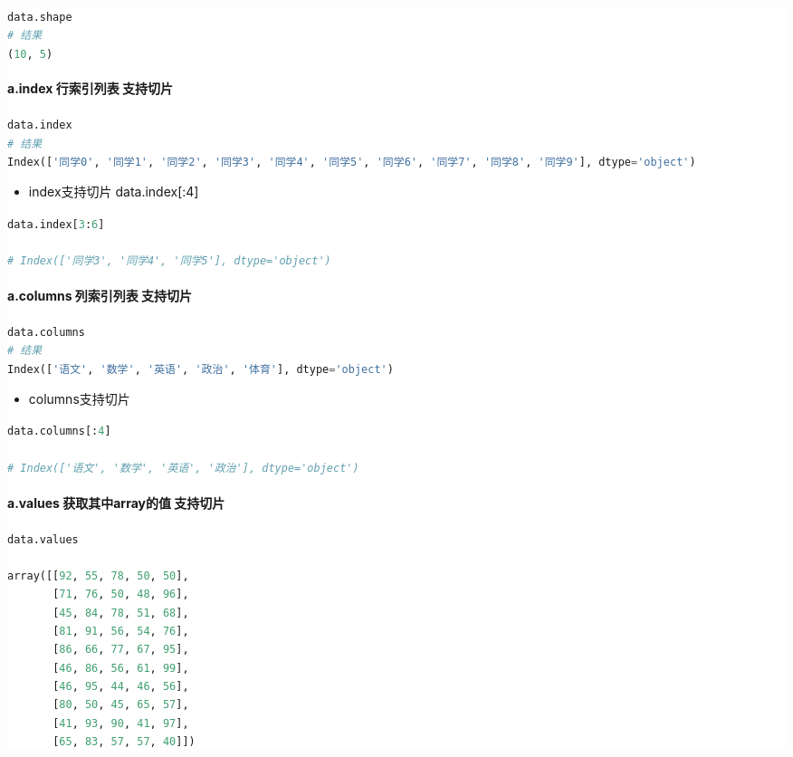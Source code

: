 ```python
data.shape
# 结果
(10, 5)
```



#### a.index    行索引列表	支持切片

```python
data.index
# 结果
Index(['同学0', '同学1', '同学2', '同学3', '同学4', '同学5', '同学6', '同学7', '同学8', '同学9'], dtype='object')
```

- index支持切片 data.index[:4]

```python
data.index[3:6]

# Index(['同学3', '同学4', '同学5'], dtype='object')
```



#### a.columns    列索引列表	支持切片

```python
data.columns
# 结果
Index(['语文', '数学', '英语', '政治', '体育'], dtype='object')
```

- columns支持切片

```python
data.columns[:4]

# Index(['语文', '数学', '英语', '政治'], dtype='object')
```



#### a.values    获取其中array的值	支持切片

```python
data.values

array([[92, 55, 78, 50, 50],
       [71, 76, 50, 48, 96],
       [45, 84, 78, 51, 68],
       [81, 91, 56, 54, 76],
       [86, 66, 77, 67, 95],
       [46, 86, 56, 61, 99],
       [46, 95, 44, 46, 56],
       [80, 50, 45, 65, 57],
       [41, 93, 90, 41, 97],
       [65, 83, 57, 57, 40]])
```
